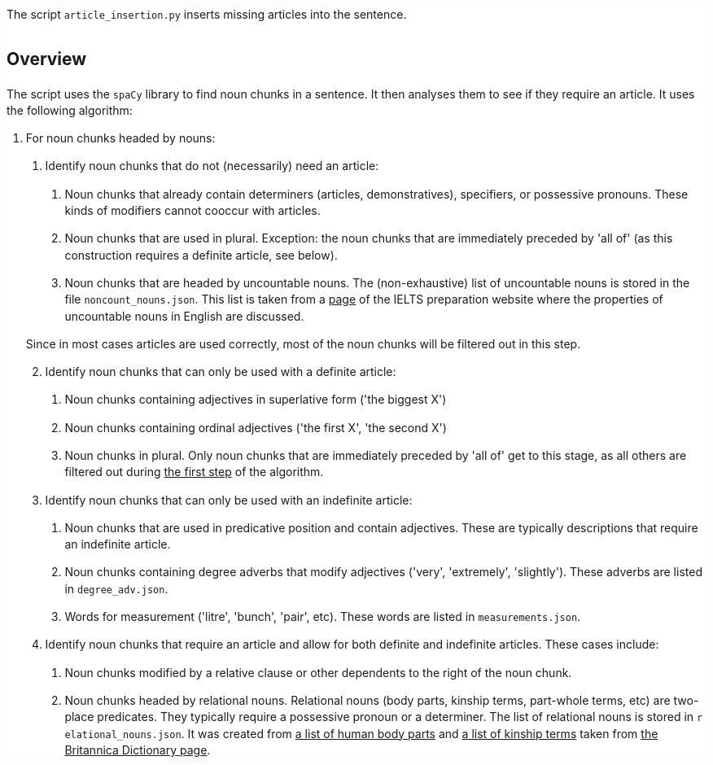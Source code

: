 

The script `article_insertion.py` inserts missing articles into the sentence. 


## Overview

The script uses the `spaCy` library to find noun chunks in a sentence. It then analyses them to see if they require an article. It uses the following algorithm:

1. For noun chunks headed by nouns:

    1. <a name="no_article_step"></a>Identify noun chunks that do not (necessarily) need an article:
        
        1. Noun chunks that already contain determiners (articles, demonstratives), specifiers, or possessive pronouns. These kinds of modifiers cannot cooccur with articles.
    
        2. Noun chunks that are used in plural. Exception: the noun chunks that are immediately preceded by 'all of' (as this construction requires a definite article, see below). 

        3. Noun chunks that are headed by uncountable nouns. The (non-exhaustive) list of uncountable nouns is stored in the file `noncount_nouns.json`. This list is taken from a [page](https://ieltsliz.com/uncountable-nouns-word-list/) of the IELTS preparation website where the properties of uncountable nouns in English are discussed. 

	Since in most cases articles are used correctly, most of the noun chunks will be filtered out in this step.

	2. Identify noun chunks that can only be used with a definite article:

	    1. Noun chunks containing adjectives in superlative form ('the biggest X') 
	
	    2. Noun chunks containing ordinal adjectives ('the first X', 'the second X') 
	
	    3. Noun chunks in plural. Only noun chunks that are immediately preceded by 'all of' get to this stage, as all others are filtered out during [the first step](#no_article_step) of the algorithm.


	3. <a name="indef_step"></a>Identify noun chunks that can only be used with an indefinite article:

		1. Noun chunks that are used in predicative position and contain adjectives. These are typically descriptions that
		require an indefinite article. 

		2. Noun chunks containing degree adverbs that modify adjectives ('very', 'extremely', 'slightly'). These adverbs are listed in `degree_adv.json`. 

		3. Words for measurement ('litre', 'bunch', 'pair', etc). These words are listed in `measurements.json`. 

    4.  Identify noun chunks that require an article and allow for both definite and indefinite articles. These cases include: 
    
        1. Noun chunks modified by a relative clause or other dependents to the right of the noun chunk. 
    
    	2. Noun chunks headed by relational nouns. Relational nouns (body parts, kinship terms, part-whole terms, etc) are two-place predicates. They typically require a possessive pronoun or a determiner. The list of relational nouns is stored in `relational_nouns.json`. It was created from [a list of human body parts](https://www.britannica.com/dictionary/eb/3000-words/topic/human-body-parts-external) and [a list of kinship terms](https://www.britannica.com/dictionary/eb/3000-words/topic/family-members) taken from [the Britannica Dictionary page](https://www.britannica.com/dictionary).
